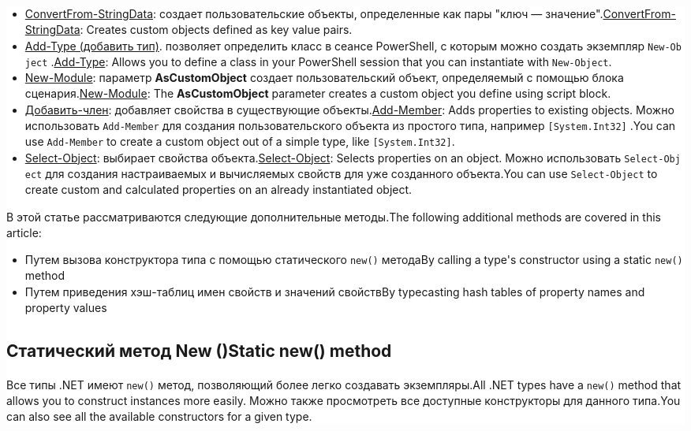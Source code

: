 - <span data-ttu-id="c3992-113">[ConvertFrom-StringData](xref:Microsoft.PowerShell.Utility.ConvertFrom-StringData): создает пользовательские объекты, определенные как пары "ключ — значение".</span><span class="sxs-lookup"><span data-stu-id="c3992-113">[ConvertFrom-StringData](xref:Microsoft.PowerShell.Utility.ConvertFrom-StringData): Creates custom objects defined as key value pairs.</span></span>
- <span data-ttu-id="c3992-114">[Add-Type (добавить тип)](xref:Microsoft.PowerShell.Utility.Add-Type). позволяет определить класс в сеансе PowerShell, с которым можно создать экземпляр `New-Object` .</span><span class="sxs-lookup"><span data-stu-id="c3992-114">[Add-Type](xref:Microsoft.PowerShell.Utility.Add-Type): Allows you to define a class in your PowerShell session that you can instantiate with `New-Object`.</span></span>
- <span data-ttu-id="c3992-115">[New-Module](xref:Microsoft.PowerShell.Core.New-Module): параметр **AsCustomObject** создает пользовательский объект, определяемый с помощью блока сценария.</span><span class="sxs-lookup"><span data-stu-id="c3992-115">[New-Module](xref:Microsoft.PowerShell.Core.New-Module): The **AsCustomObject** parameter creates a custom object you define using script block.</span></span>
- <span data-ttu-id="c3992-116">[Добавить-член](xref:Microsoft.PowerShell.Utility.Add-Member): добавляет свойства в существующие объекты.</span><span class="sxs-lookup"><span data-stu-id="c3992-116">[Add-Member](xref:Microsoft.PowerShell.Utility.Add-Member): Adds properties to existing objects.</span></span> <span data-ttu-id="c3992-117">Можно использовать `Add-Member` для создания пользовательского объекта из простого типа, например `[System.Int32]` .</span><span class="sxs-lookup"><span data-stu-id="c3992-117">You can use `Add-Member` to create a custom object out of a simple type, like `[System.Int32]`.</span></span>
- <span data-ttu-id="c3992-118">[Select-Object](xref:Microsoft.PowerShell.Utility.Select-Object): выбирает свойства объекта.</span><span class="sxs-lookup"><span data-stu-id="c3992-118">[Select-Object](xref:Microsoft.PowerShell.Utility.Select-Object): Selects properties on an object.</span></span> <span data-ttu-id="c3992-119">Можно использовать `Select-Object` для создания настраиваемых и вычисляемых свойств для уже созданного объекта.</span><span class="sxs-lookup"><span data-stu-id="c3992-119">You can use `Select-Object` to create custom and calculated properties on an already instantiated object.</span></span>

<span data-ttu-id="c3992-120">В этой статье рассматриваются следующие дополнительные методы.</span><span class="sxs-lookup"><span data-stu-id="c3992-120">The following additional methods are covered in this article:</span></span>

- <span data-ttu-id="c3992-121">Путем вызова конструктора типа с помощью статического `new()` метода</span><span class="sxs-lookup"><span data-stu-id="c3992-121">By calling a type's constructor using a static `new()` method</span></span>
- <span data-ttu-id="c3992-122">Путем приведения хэш-таблиц имен свойств и значений свойств</span><span class="sxs-lookup"><span data-stu-id="c3992-122">By typecasting hash tables of property names and property values</span></span>

## <a name="static-new-method"></a><span data-ttu-id="c3992-123">Статический метод New ()</span><span class="sxs-lookup"><span data-stu-id="c3992-123">Static new() method</span></span>

<span data-ttu-id="c3992-124">Все типы .NET имеют `new()` метод, позволяющий более легко создавать экземпляры.</span><span class="sxs-lookup"><span data-stu-id="c3992-124">All .NET types have a `new()` method that allows you to construct instances more easily.</span></span> <span data-ttu-id="c3992-125">Можно также просмотреть все доступные конструкторы для данного типа.</span><span class="sxs-lookup"><span data-stu-id="c3992-125">You can also see all the available constructors for a given type.</span></span>
